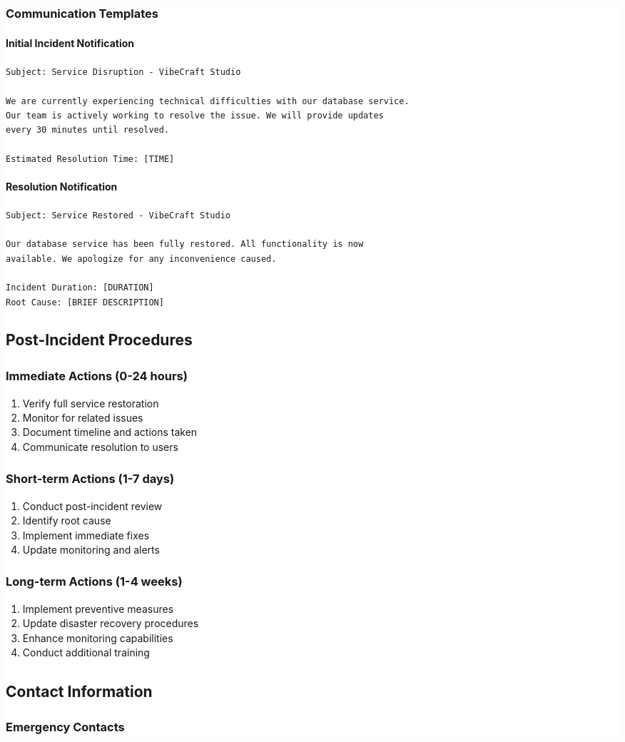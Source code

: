 ### Communication Templates

#### Initial Incident Notification
```
Subject: Service Disruption - VibeCraft Studio

We are currently experiencing technical difficulties with our database service. 
Our team is actively working to resolve the issue. We will provide updates 
every 30 minutes until resolved.

Estimated Resolution Time: [TIME]
```

#### Resolution Notification
```
Subject: Service Restored - VibeCraft Studio

Our database service has been fully restored. All functionality is now 
available. We apologize for any inconvenience caused.

Incident Duration: [DURATION]
Root Cause: [BRIEF DESCRIPTION]
```

## Post-Incident Procedures

### Immediate Actions (0-24 hours)

1. Verify full service restoration
2. Monitor for related issues
3. Document timeline and actions taken
4. Communicate resolution to users

### Short-term Actions (1-7 days)

1. Conduct post-incident review
2. Identify root cause
3. Implement immediate fixes
4. Update monitoring and alerts

### Long-term Actions (1-4 weeks)

1. Implement preventive measures
2. Update disaster recovery procedures
3. Enhance monitoring capabilities
4. Conduct additional training

## Contact Information

### Emergency Contacts
